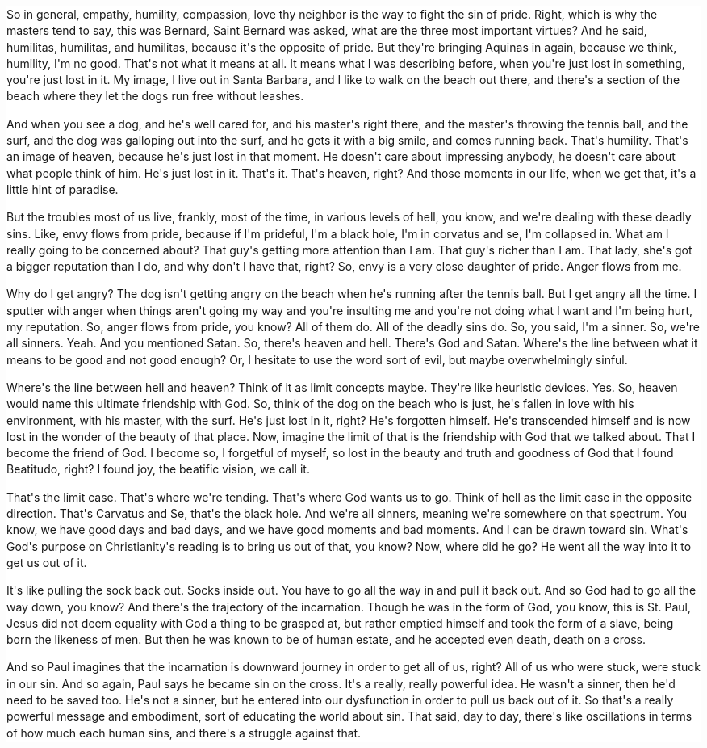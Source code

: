 So in general, empathy, humility, compassion, love thy neighbor is the way to fight the sin of pride. Right, which is why the masters tend to say, this was Bernard, Saint Bernard was asked, what are the three most important virtues? And he said, humilitas, humilitas, and humilitas, because it's the opposite of pride. But they're bringing Aquinas in again, because we think, humility, I'm no good. That's not what it means at all. It means what I was describing before, when you're just lost in something, you're just lost in it. My image, I live out in Santa Barbara, and I like to walk on the beach out there, and there's a section of the beach where they let the dogs run free without leashes.

And when you see a dog, and he's well cared for, and his master's right there, and the master's throwing the tennis ball, and the surf, and the dog was galloping out into the surf, and he gets it with a big smile, and comes running back. That's humility. That's an image of heaven, because he's just lost in that moment. He doesn't care about impressing anybody, he doesn't care about what people think of him. He's just lost in it. That's it. That's heaven, right? And those moments in our life, when we get that, it's a little hint of paradise.

But the troubles most of us live, frankly, most of the time, in various levels of hell, you know, and we're dealing with these deadly sins. Like, envy flows from pride, because if I'm prideful, I'm a black hole, I'm in corvatus and se, I'm collapsed in. What am I really going to be concerned about? That guy's getting more attention than I am. That guy's richer than I am. That lady, she's got a bigger reputation than I do, and why don't I have that, right? So, envy is a very close daughter of pride. Anger flows from me.

Why do I get angry? The dog isn't getting angry on the beach when he's running after the tennis ball. But I get angry all the time. I sputter with anger when things aren't going my way and you're insulting me and you're not doing what I want and I'm being hurt, my reputation. So, anger flows from pride, you know? All of them do. All of the deadly sins do. So, you said, I'm a sinner. So, we're all sinners. Yeah. And you mentioned Satan. So, there's heaven and hell. There's God and Satan. Where's the line between what it means to be good and not good enough? Or, I hesitate to use the word sort of evil, but maybe overwhelmingly sinful.

Where's the line between hell and heaven? Think of it as limit concepts maybe. They're like heuristic devices. Yes. So, heaven would name this ultimate friendship with God. So, think of the dog on the beach who is just, he's fallen in love with his environment, with his master, with the surf. He's just lost in it, right? He's forgotten himself. He's transcended himself and is now lost in the wonder of the beauty of that place. Now, imagine the limit of that is the friendship with God that we talked about. That I become the friend of God. I become so, I forgetful of myself, so lost in the beauty and truth and goodness of God that I found Beatitudo, right? I found joy, the beatific vision, we call it.

That's the limit case. That's where we're tending. That's where God wants us to go. Think of hell as the limit case in the opposite direction. That's Carvatus and Se, that's the black hole. And we're all sinners, meaning we're somewhere on that spectrum. You know, we have good days and bad days, and we have good moments and bad moments. And I can be drawn toward sin. What's God's purpose on Christianity's reading is to bring us out of that, you know? Now, where did he go? He went all the way into it to get us out of it.

It's like pulling the sock back out. Socks inside out. You have to go all the way in and pull it back out. And so God had to go all the way down, you know? And there's the trajectory of the incarnation. Though he was in the form of God, you know, this is St. Paul, Jesus did not deem equality with God a thing to be grasped at, but rather emptied himself and took the form of a slave, being born the likeness of men. But then he was known to be of human estate, and he accepted even death, death on a cross.

And so Paul imagines that the incarnation is downward journey in order to get all of us, right? All of us who were stuck, were stuck in our sin. And so again, Paul says he became sin on the cross. It's a really, really powerful idea. He wasn't a sinner, then he'd need to be saved too. He's not a sinner, but he entered into our dysfunction in order to pull us back out of it. So that's a really powerful message and embodiment, sort of educating the world about sin. That said, day to day, there's like oscillations in terms of how much each human sins, and there's a struggle against that.
